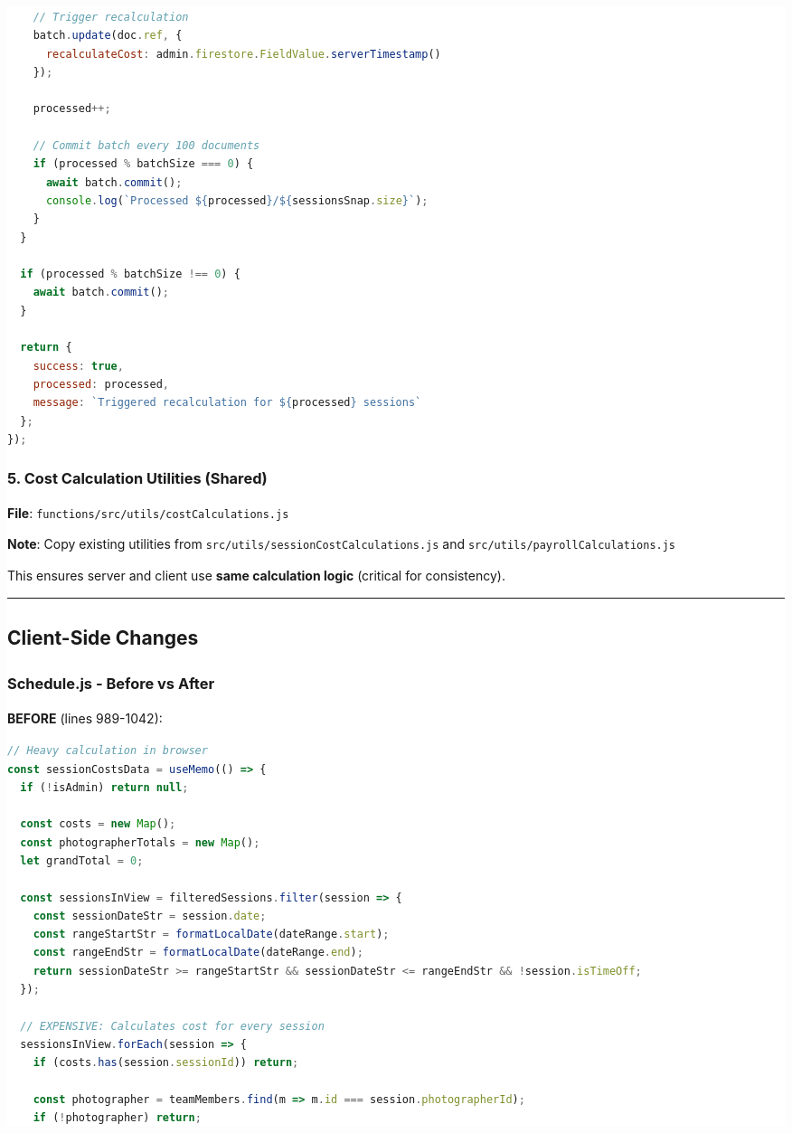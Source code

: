```javascript
    // Trigger recalculation
    batch.update(doc.ref, {
      recalculateCost: admin.firestore.FieldValue.serverTimestamp()
    });

    processed++;

    // Commit batch every 100 documents
    if (processed % batchSize === 0) {
      await batch.commit();
      console.log(`Processed ${processed}/${sessionsSnap.size}`);
    }
  }

  if (processed % batchSize !== 0) {
    await batch.commit();
  }

  return {
    success: true,
    processed: processed,
    message: `Triggered recalculation for ${processed} sessions`
  };
});
```

### 5. Cost Calculation Utilities (Shared)

**File**: `functions/src/utils/costCalculations.js`

**Note**: Copy existing utilities from `src/utils/sessionCostCalculations.js` and `src/utils/payrollCalculations.js`

This ensures server and client use **same calculation logic** (critical for consistency).

---

## Client-Side Changes

### Schedule.js - Before vs After

**BEFORE** (lines 989-1042):
```javascript
// Heavy calculation in browser
const sessionCostsData = useMemo(() => {
  if (!isAdmin) return null;

  const costs = new Map();
  const photographerTotals = new Map();
  let grandTotal = 0;

  const sessionsInView = filteredSessions.filter(session => {
    const sessionDateStr = session.date;
    const rangeStartStr = formatLocalDate(dateRange.start);
    const rangeEndStr = formatLocalDate(dateRange.end);
    return sessionDateStr >= rangeStartStr && sessionDateStr <= rangeEndStr && !session.isTimeOff;
  });

  // EXPENSIVE: Calculates cost for every session
  sessionsInView.forEach(session => {
    if (costs.has(session.sessionId)) return;

    const photographer = teamMembers.find(m => m.id === session.photographerId);
    if (!photographer) return;
```